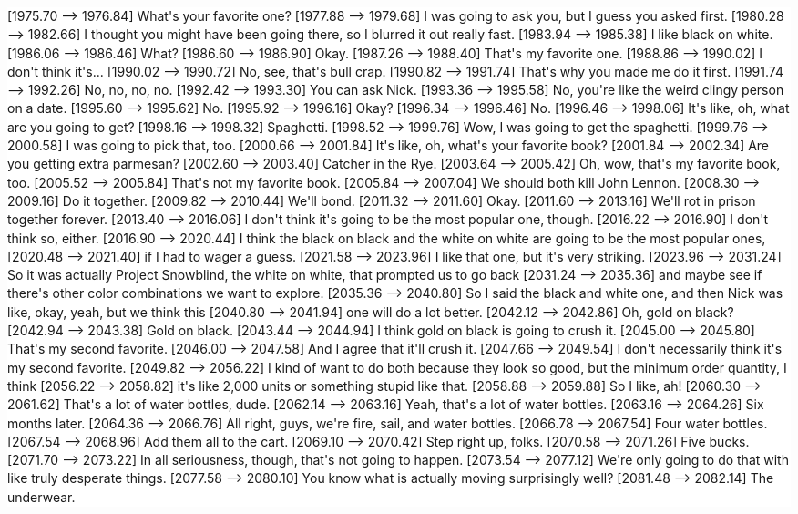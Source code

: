 [1975.70 --> 1976.84]  What's your favorite one?
[1977.88 --> 1979.68]  I was going to ask you, but I guess you asked first.
[1980.28 --> 1982.66]  I thought you might have been going there, so I blurred it out really fast.
[1983.94 --> 1985.38]  I like black on white.
[1986.06 --> 1986.46]  What?
[1986.60 --> 1986.90]  Okay.
[1987.26 --> 1988.40]  That's my favorite one.
[1988.86 --> 1990.02]  I don't think it's...
[1990.02 --> 1990.72]  No, see, that's bull crap.
[1990.82 --> 1991.74]  That's why you made me do it first.
[1991.74 --> 1992.26]  No, no, no, no.
[1992.42 --> 1993.30]  You can ask Nick.
[1993.36 --> 1995.58]  No, you're like the weird clingy person on a date.
[1995.60 --> 1995.62]  No.
[1995.92 --> 1996.16]  Okay?
[1996.34 --> 1996.46]  No.
[1996.46 --> 1998.06]  It's like, oh, what are you going to get?
[1998.16 --> 1998.32]  Spaghetti.
[1998.52 --> 1999.76]  Wow, I was going to get the spaghetti.
[1999.76 --> 2000.58]  I was going to pick that, too.
[2000.66 --> 2001.84]  It's like, oh, what's your favorite book?
[2001.84 --> 2002.34]  Are you getting extra parmesan?
[2002.60 --> 2003.40]  Catcher in the Rye.
[2003.64 --> 2005.42]  Oh, wow, that's my favorite book, too.
[2005.52 --> 2005.84]  That's not my favorite book.
[2005.84 --> 2007.04]  We should both kill John Lennon.
[2008.30 --> 2009.16]  Do it together.
[2009.82 --> 2010.44]  We'll bond.
[2011.32 --> 2011.60]  Okay.
[2011.60 --> 2013.16]  We'll rot in prison together forever.
[2013.40 --> 2016.06]  I don't think it's going to be the most popular one, though.
[2016.22 --> 2016.90]  I don't think so, either.
[2016.90 --> 2020.44]  I think the black on black and the white on white are going to be the most popular ones,
[2020.48 --> 2021.40]  if I had to wager a guess.
[2021.58 --> 2023.96]  I like that one, but it's very striking.
[2023.96 --> 2031.24]  So it was actually Project Snowblind, the white on white, that prompted us to go back
[2031.24 --> 2035.36]  and maybe see if there's other color combinations we want to explore.
[2035.36 --> 2040.80]  So I said the black and white one, and then Nick was like, okay, yeah, but we think this
[2040.80 --> 2041.94]  one will do a lot better.
[2042.12 --> 2042.86]  Oh, gold on black?
[2042.94 --> 2043.38]  Gold on black.
[2043.44 --> 2044.94]  I think gold on black is going to crush it.
[2045.00 --> 2045.80]  That's my second favorite.
[2046.00 --> 2047.58]  And I agree that it'll crush it.
[2047.66 --> 2049.54]  I don't necessarily think it's my second favorite.
[2049.82 --> 2056.22]  I kind of want to do both because they look so good, but the minimum order quantity, I think
[2056.22 --> 2058.82]  it's like 2,000 units or something stupid like that.
[2058.88 --> 2059.88]  So I like, ah!
[2060.30 --> 2061.62]  That's a lot of water bottles, dude.
[2062.14 --> 2063.16]  Yeah, that's a lot of water bottles.
[2063.16 --> 2064.26]  Six months later.
[2064.36 --> 2066.76]  All right, guys, we're fire, sail, and water bottles.
[2066.78 --> 2067.54]  Four water bottles.
[2067.54 --> 2068.96]  Add them all to the cart.
[2069.10 --> 2070.42]  Step right up, folks.
[2070.58 --> 2071.26]  Five bucks.
[2071.70 --> 2073.22]  In all seriousness, though, that's not going to happen.
[2073.54 --> 2077.12]  We're only going to do that with like truly desperate things.
[2077.58 --> 2080.10]  You know what is actually moving surprisingly well?
[2081.48 --> 2082.14]  The underwear.